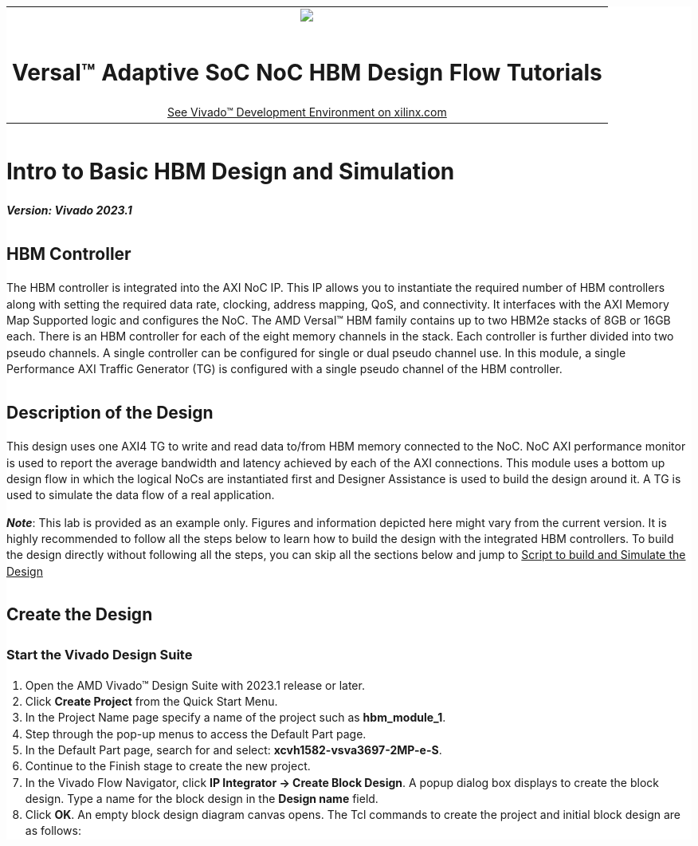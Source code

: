 ﻿<table class="sphinxhide" width="100%">
 <tr width="100%">
    <td align="center"><img src="https://github.com/Xilinx/Image-Collateral/blob/main/xilinx-logo.png?raw=true" width="30%"/><h1>Versal™ Adaptive SoC NoC HBM Design Flow Tutorials</h1>
    <a href="https://www.xilinx.com/products/design-tools/vivado.html">See Vivado™ Development Environment on xilinx.com</a>
    </td>
 </tr>
</table>

# Intro to Basic HBM Design and Simulation

***Version: Vivado 2023.1***

## HBM Controller

The HBM controller is integrated into the AXI NoC IP. This IP allows you to instantiate the required number of HBM controllers along with setting the required data rate, clocking, address mapping, QoS, and connectivity. It interfaces with the AXI Memory Map Supported logic and configures the NoC. The AMD Versal&trade; HBM family contains up to two HBM2e stacks of 8GB or 16GB each. There is an HBM controller for each of the eight memory channels in the stack. Each controller is further divided into two pseudo channels. A single controller can be configured for single or dual pseudo channel use. In this module, a single Performance AXI Traffic Generator (TG) is configured with a single pseudo channel of the HBM controller.

## Description of the Design

This design uses one AXI4 TG to write and read data to/from HBM memory connected to the NoC. NoC AXI performance monitor is used to report the average bandwidth and latency achieved by each of the AXI connections. This module uses a bottom up design flow in which the logical NoCs are instantiated first and Designer Assistance is used to build the design around it. A TG is used to simulate the data flow of a real application.

***Note***: This lab is provided as an example only. Figures and information depicted here might vary from the current version. It is highly recommended to follow all the steps below to learn how to build the design with the integrated HBM controllers. To build the design directly without following all the steps, you can skip all the sections below and jump to [Script to build and Simulate the Design](#script-to-build-and-simulate-the-design)

## Create the Design

### Start the Vivado Design Suite

1. Open the AMD Vivado&trade; Design Suite with 2023.1 release or later.
2. Click **Create Project** from the Quick Start Menu.
3. In the Project Name page specify a name of the project such as **hbm_module_1**.
4. Step through the pop-up menus to access the Default Part page.
5. In the Default Part page, search for and select: **xcvh1582-vsva3697-2MP-e-S**.
6. Continue to the Finish stage to create the new project.
7. In the Vivado Flow Navigator, click **IP Integrator → Create Block Design**. A popup dialog box displays to create the block design. Type a name for the block design in the **Design name** field.
8. Click **OK**. An empty block design diagram canvas opens. The Tcl commands to create the project and initial block design are as follows:
